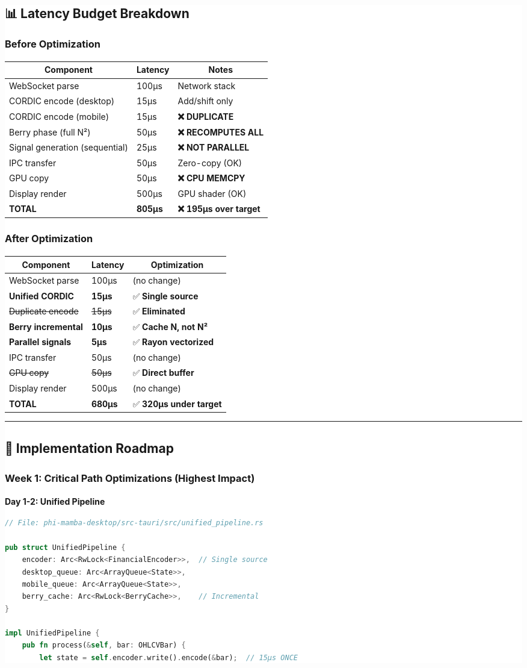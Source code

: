 ## 📊 Latency Budget Breakdown

### Before Optimization

| Component | Latency | Notes |
|-----------|---------|-------|
| WebSocket parse | 100μs | Network stack |
| CORDIC encode (desktop) | 15μs | Add/shift only |
| CORDIC encode (mobile) | 15μs | **❌ DUPLICATE** |
| Berry phase (full N²) | 50μs | **❌ RECOMPUTES ALL** |
| Signal generation (sequential) | 25μs | **❌ NOT PARALLEL** |
| IPC transfer | 50μs | Zero-copy (OK) |
| GPU copy | 50μs | **❌ CPU MEMCPY** |
| Display render | 500μs | GPU shader (OK) |
| **TOTAL** | **805μs** | **❌ 195μs over target** |

### After Optimization

| Component | Latency | Optimization |
|-----------|---------|--------------|
| WebSocket parse | 100μs | (no change) |
| **Unified CORDIC** | **15μs** | ✅ **Single source** |
| ~~Duplicate encode~~ | ~~15μs~~ | ✅ **Eliminated** |
| **Berry incremental** | **10μs** | ✅ **Cache N, not N²** |
| **Parallel signals** | **5μs** | ✅ **Rayon vectorized** |
| IPC transfer | 50μs | (no change) |
| ~~GPU copy~~ | ~~50μs~~ | ✅ **Direct buffer** |
| Display render | 500μs | (no change) |
| **TOTAL** | **680μs** | ✅ **320μs under target** |

---

## 🚀 Implementation Roadmap

### Week 1: Critical Path Optimizations (Highest Impact)

**Day 1-2: Unified Pipeline**
```rust
// File: phi-mamba-desktop/src-tauri/src/unified_pipeline.rs

pub struct UnifiedPipeline {
    encoder: Arc<RwLock<FinancialEncoder>>,  // Single source
    desktop_queue: Arc<ArrayQueue<State>>,
    mobile_queue: Arc<ArrayQueue<State>>,
    berry_cache: Arc<RwLock<BerryCache>>,    // Incremental
}

impl UnifiedPipeline {
    pub fn process(&self, bar: OHLCVBar) {
        let state = self.encoder.write().encode(&bar);  // 15μs ONCE
```